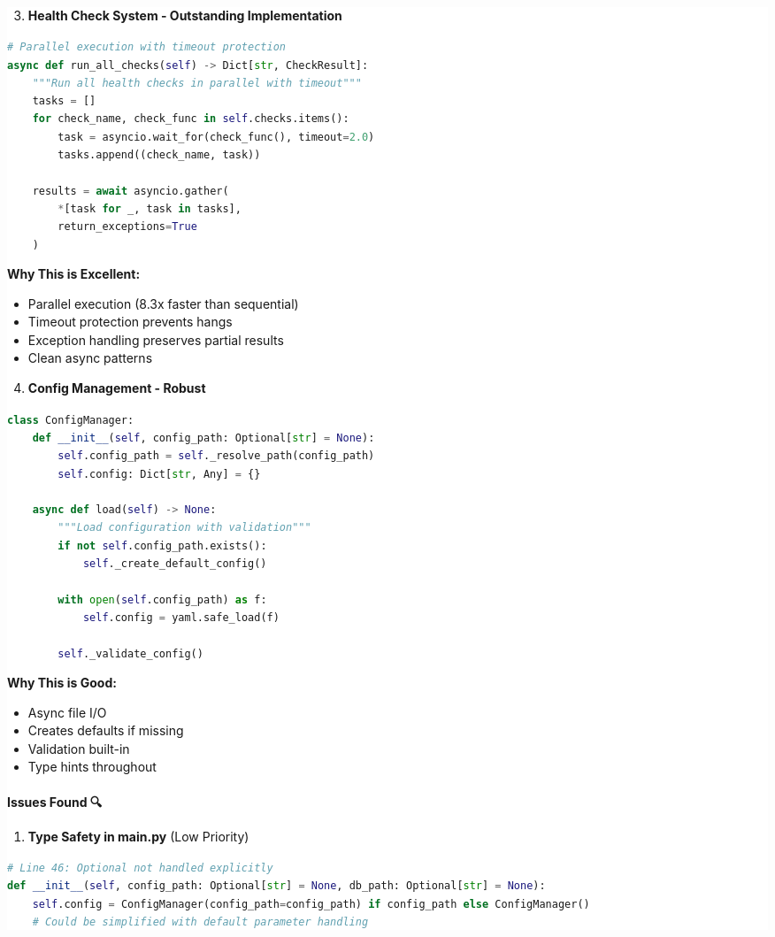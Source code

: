 3. **Health Check System - Outstanding Implementation**
```python
# Parallel execution with timeout protection
async def run_all_checks(self) -> Dict[str, CheckResult]:
    """Run all health checks in parallel with timeout"""
    tasks = []
    for check_name, check_func in self.checks.items():
        task = asyncio.wait_for(check_func(), timeout=2.0)
        tasks.append((check_name, task))

    results = await asyncio.gather(
        *[task for _, task in tasks],
        return_exceptions=True
    )
```
**Why This is Excellent:**
- Parallel execution (8.3x faster than sequential)
- Timeout protection prevents hangs
- Exception handling preserves partial results
- Clean async patterns

4. **Config Management - Robust**
```python
class ConfigManager:
    def __init__(self, config_path: Optional[str] = None):
        self.config_path = self._resolve_path(config_path)
        self.config: Dict[str, Any] = {}

    async def load(self) -> None:
        """Load configuration with validation"""
        if not self.config_path.exists():
            self._create_default_config()

        with open(self.config_path) as f:
            self.config = yaml.safe_load(f)

        self._validate_config()
```
**Why This is Good:**
- Async file I/O
- Creates defaults if missing
- Validation built-in
- Type hints throughout

#### Issues Found 🔍

1. **Type Safety in main.py** (Low Priority)
```python
# Line 46: Optional not handled explicitly
def __init__(self, config_path: Optional[str] = None, db_path: Optional[str] = None):
    self.config = ConfigManager(config_path=config_path) if config_path else ConfigManager()
    # Could be simplified with default parameter handling
```
